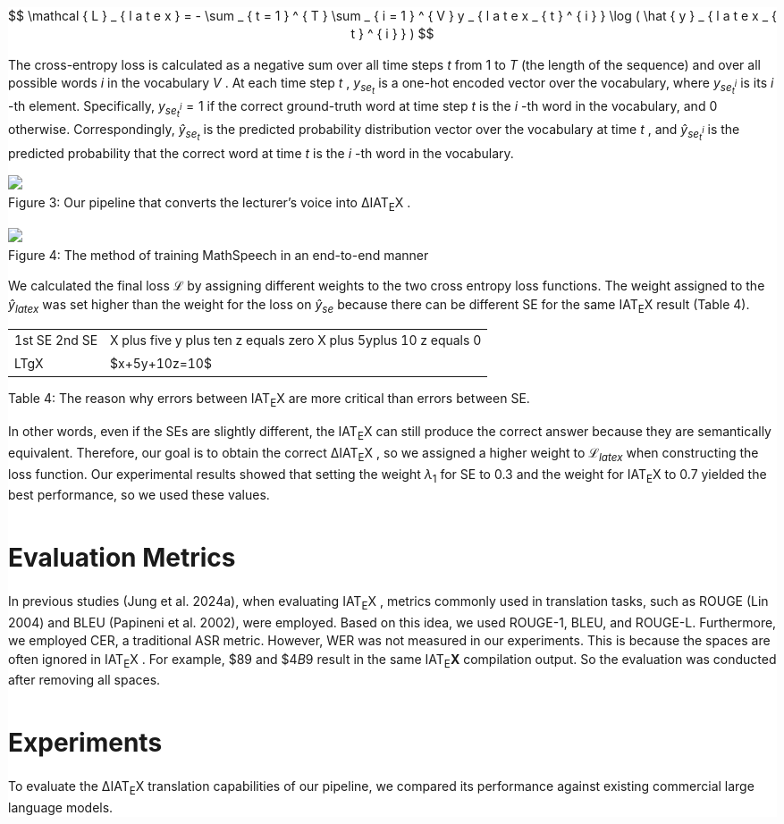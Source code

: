 $$
\mathcal { L } _ { l a t e x } = - \sum _ { t = 1 } ^ { T } \sum _ { i = 1 } ^ { V } y _ { l a t e x _ { t } ^ { i } } \log ( \hat { y } _ { l a t e x _ { t } ^ { i } } )
$$

The cross-entropy loss is calculated as a negative sum over all time steps $t$ from 1 to $T$ (the length of the sequence) and over all possible words $i$ in the vocabulary $V$ . At each time step $t$ , $y _ { s e _ { t } }$ is a one-hot encoded vector over the vocabulary, where $y _ { s e _ { t } ^ { i } }$ is its $i$ -th element. Specifically, $y _ { s e _ { t } ^ { i } } = 1$ if the correct ground-truth word at time step $t$ is the $i$ -th word in the vocabulary, and 0 otherwise. Correspondingly, $\hat { y } _ { s e _ { t } }$ is the predicted probability distribution vector over the vocabulary at time $t$ , and $\hat { y } _ { s e _ { t } ^ { i } }$ is the predicted probability that the correct word at time $t$ is the $i$ -th word in the vocabulary.

![](images/dd252cf960dacdc4843f152b8f3401f0f17a363a525e66e1882fc1fa77a2ff26.jpg)  
Figure 3: Our pipeline that converts the lecturer’s voice into $\mathrm { \Delta I A T _ { E } X }$ .

![](images/cd7a91c56c01bcc735f6b084c7077013650292b87a0b0001dc63b2b6e67ce6ed.jpg)  
Figure 4: The method of training MathSpeech in an end-to-end manner

We calculated the final loss $\mathcal { L }$ by assigning different weights to the two cross entropy loss functions. The weight assigned to the $\hat { y } _ { l a t e x }$ was set higher than the weight for the loss on $\hat { y } _ { s e }$ because there can be different SE for the same $\mathrm { I A T _ { E } X }$ result (Table 4).

<html><body><table><tr><td>1st SE 2nd SE</td><td>X plus five y plus ten z equals zero X plus 5yplus 10 z equals 0</td></tr><tr><td>LTgX</td><td>$x+5y+10z=10$</td></tr></table></body></html>

Table 4: The reason why errors between $\mathrm { I A T _ { E } X }$ are more critical than errors between SE.

In other words, even if the SEs are slightly different, the $\mathrm { I A T _ { E } X }$ can still produce the correct answer because they are semantically equivalent. Therefore, our goal is to obtain the correct $\mathrm { \Delta I A T _ { E } X }$ , so we assigned a higher weight to $\mathcal { L } _ { l a t e x }$ when constructing the loss function. Our experimental results showed that setting the weight $\lambda _ { 1 }$ for SE to 0.3 and the weight for $\mathrm { I A T _ { E } X }$ to 0.7 yielded the best performance, so we used these values.

# Evaluation Metrics

In previous studies (Jung et al. 2024a), when evaluating $\mathsf { I A T } _ { \mathrm { E } } \mathsf { X }$ , metrics commonly used in translation tasks, such as ROUGE (Lin 2004) and BLEU (Papineni et al. 2002), were employed. Based on this idea, we used ROUGE-1, BLEU, and ROUGE-L. Furthermore, we employed CER, a traditional ASR metric. However, WER was not measured in our experiments. This is because the spaces are often ignored in $\mathsf { I A T } _ { \mathrm { E } } \mathsf { X }$ . For example, $\$ 89$ and $\$ 4 B9$ result in the same $\mathsf { I A T } _ { \mathrm { E } } \mathbf { X }$ compilation output. So the evaluation was conducted after removing all spaces.

# Experiments

To evaluate the $\mathrm { \Delta I A T _ { E } X }$ translation capabilities of our pipeline, we compared its performance against existing commercial large language models.
